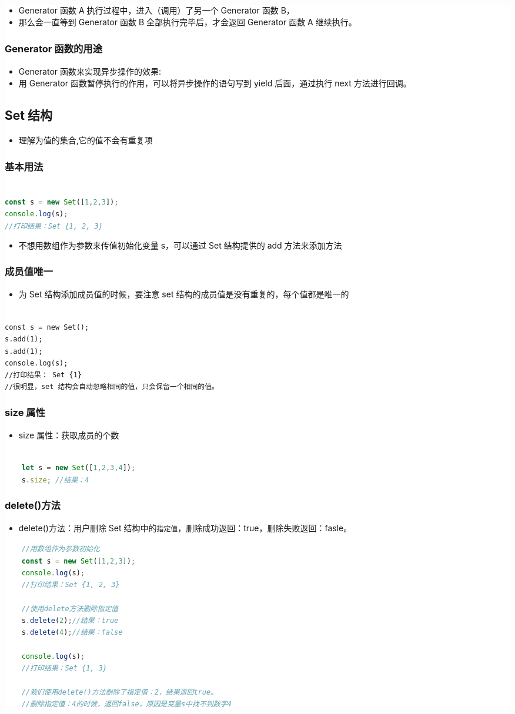 - Generator 函数 A 执行过程中，进入（调用）了另一个 Generator 函数 B，
- 那么会一直等到 Generator 函数 B 全部执行完毕后，才会返回 Generator 函数 A 继续执行。

### Generator 函数的用途

- Generator 函数来实现异步操作的效果:
- 用 Generator 函数暂停执行的作用，可以将异步操作的语句写到 yield 后面，通过执行 next 方法进行回调。

## Set 结构

- 理解为值的集合,它的值不会有重复项

### 基本用法

```js

const s = new Set([1,2,3]);
console.log(s);
//打印结果：Set {1, 2, 3}

```

- 不想用数组作为参数来传值初始化变量 s，可以通过 Set 结构提供的 add 方法来添加方法

### 成员值唯一

- 为 Set 结构添加成员值的时候，要注意 set 结构的成员值是没有重复的，每个值都是唯一的

```

const s = new Set();
s.add(1);
s.add(1);
console.log(s);
//打印结果： Set {1}
//很明显，set 结构会自动忽略相同的值，只会保留一个相同的值。

```

### size 属性

- size 属性：获取成员的个数

```js

    let s = new Set([1,2,3,4]);
    s.size; //结果：4
```

### delete()方法

- delete()方法：用户删除 Set 结构中的`指定值`，删除成功返回：true，删除失败返回：fasle。

```js
    //用数组作为参数初始化
    const s = new Set([1,2,3]);
    console.log(s);
    //打印结果：Set {1, 2, 3}

    //使用delete方法删除指定值
    s.delete(2);//结果：true
    s.delete(4);//结果：false

    console.log(s);
    //打印结果：Set {1, 3}

    //我们使用delete()方法删除了指定值：2，结果返回true。
    //删除指定值：4的时候，返回false，原因是变量s中找不到数字4
```